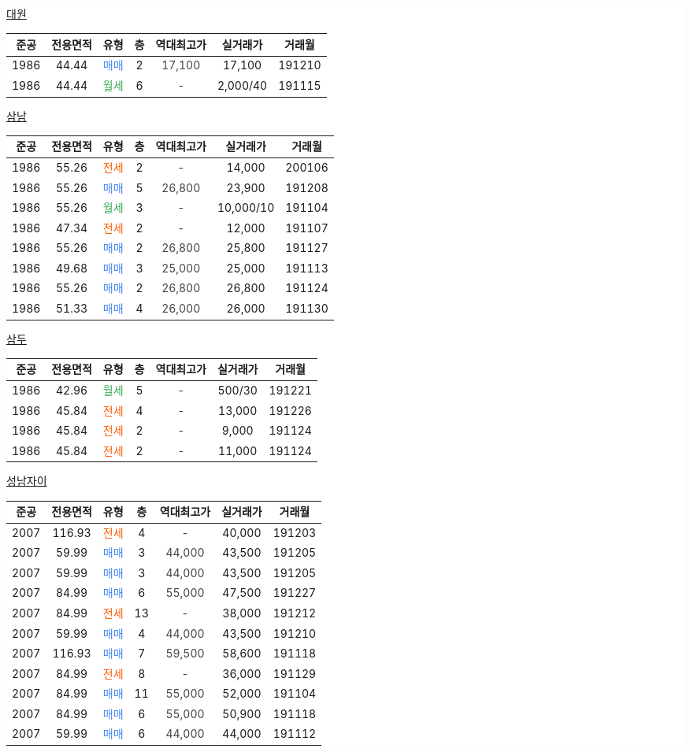 [대원](https://search.naver.com/search.naver?query=%EA%B2%BD%EA%B8%B0%EB%8F%84+%EC%84%B1%EB%82%A8%EC%8B%9C+%EC%A4%91%EC%9B%90%EA%B5%AC+%ED%95%98%EB%8C%80%EC%9B%90%EB%8F%99+%EB%8C%80%EC%9B%90)

|준공|전용면적|유형|층|역대최고가|실거래가|거래월|
|:---:|:---:|:---:|:---:|:---:|:---:|:---:|
|1986|44.44|<span style="color:#4285f3">매매</span>|2|<span style="color:#444444">17,100</span>|17,100|191210|
|1986|44.44|<span style="color:#34a853">월세</span>|6|<span style="color:#444444">-</span>|2,000/40|191115|

[삼남](https://search.naver.com/search.naver?query=%EA%B2%BD%EA%B8%B0%EB%8F%84+%EC%84%B1%EB%82%A8%EC%8B%9C+%EC%A4%91%EC%9B%90%EA%B5%AC+%ED%95%98%EB%8C%80%EC%9B%90%EB%8F%99+%EC%82%BC%EB%82%A8)

|준공|전용면적|유형|층|역대최고가|실거래가|거래월|
|:---:|:---:|:---:|:---:|:---:|:---:|:---:|
|1986|55.26|<span style="color:#ff5a00">전세</span>|2|<span style="color:#444444">-</span>|14,000|200106|
|1986|55.26|<span style="color:#4285f3">매매</span>|5|<span style="color:#444444">26,800</span>|23,900|191208|
|1986|55.26|<span style="color:#34a853">월세</span>|3|<span style="color:#444444">-</span>|10,000/10|191104|
|1986|47.34|<span style="color:#ff5a00">전세</span>|2|<span style="color:#444444">-</span>|12,000|191107|
|1986|55.26|<span style="color:#4285f3">매매</span>|2|<span style="color:#444444">26,800</span>|25,800|191127|
|1986|49.68|<span style="color:#4285f3">매매</span>|3|<span style="color:#444444">25,000</span>|25,000|191113|
|1986|55.26|<span style="color:#4285f3">매매</span>|2|<span style="color:#444444">26,800</span>|26,800|191124|
|1986|51.33|<span style="color:#4285f3">매매</span>|4|<span style="color:#444444">26,000</span>|26,000|191130|

[삼두](https://search.naver.com/search.naver?query=%EA%B2%BD%EA%B8%B0%EB%8F%84+%EC%84%B1%EB%82%A8%EC%8B%9C+%EC%A4%91%EC%9B%90%EA%B5%AC+%ED%95%98%EB%8C%80%EC%9B%90%EB%8F%99+%EC%82%BC%EB%91%90)

|준공|전용면적|유형|층|역대최고가|실거래가|거래월|
|:---:|:---:|:---:|:---:|:---:|:---:|:---:|
|1986|42.96|<span style="color:#34a853">월세</span>|5|<span style="color:#444444">-</span>|500/30|191221|
|1986|45.84|<span style="color:#ff5a00">전세</span>|4|<span style="color:#444444">-</span>|13,000|191226|
|1986|45.84|<span style="color:#ff5a00">전세</span>|2|<span style="color:#444444">-</span>|9,000|191124|
|1986|45.84|<span style="color:#ff5a00">전세</span>|2|<span style="color:#444444">-</span>|11,000|191124|

[성남자이](https://search.naver.com/search.naver?query=%EA%B2%BD%EA%B8%B0%EB%8F%84+%EC%84%B1%EB%82%A8%EC%8B%9C+%EC%A4%91%EC%9B%90%EA%B5%AC+%ED%95%98%EB%8C%80%EC%9B%90%EB%8F%99+%EC%84%B1%EB%82%A8%EC%9E%90%EC%9D%B4)

|준공|전용면적|유형|층|역대최고가|실거래가|거래월|
|:---:|:---:|:---:|:---:|:---:|:---:|:---:|
|2007|116.93|<span style="color:#ff5a00">전세</span>|4|<span style="color:#444444">-</span>|40,000|191203|
|2007|59.99|<span style="color:#4285f3">매매</span>|3|<span style="color:#444444">44,000</span>|43,500|191205|
|2007|59.99|<span style="color:#4285f3">매매</span>|3|<span style="color:#444444">44,000</span>|43,500|191205|
|2007|84.99|<span style="color:#4285f3">매매</span>|6|<span style="color:#444444">55,000</span>|47,500|191227|
|2007|84.99|<span style="color:#ff5a00">전세</span>|13|<span style="color:#444444">-</span>|38,000|191212|
|2007|59.99|<span style="color:#4285f3">매매</span>|4|<span style="color:#444444">44,000</span>|43,500|191210|
|2007|116.93|<span style="color:#4285f3">매매</span>|7|<span style="color:#444444">59,500</span>|58,600|191118|
|2007|84.99|<span style="color:#ff5a00">전세</span>|8|<span style="color:#444444">-</span>|36,000|191129|
|2007|84.99|<span style="color:#4285f3">매매</span>|11|<span style="color:#444444">55,000</span>|52,000|191104|
|2007|84.99|<span style="color:#4285f3">매매</span>|6|<span style="color:#444444">55,000</span>|50,900|191118|
|2007|59.99|<span style="color:#4285f3">매매</span>|6|<span style="color:#444444">44,000</span>|44,000|191112|